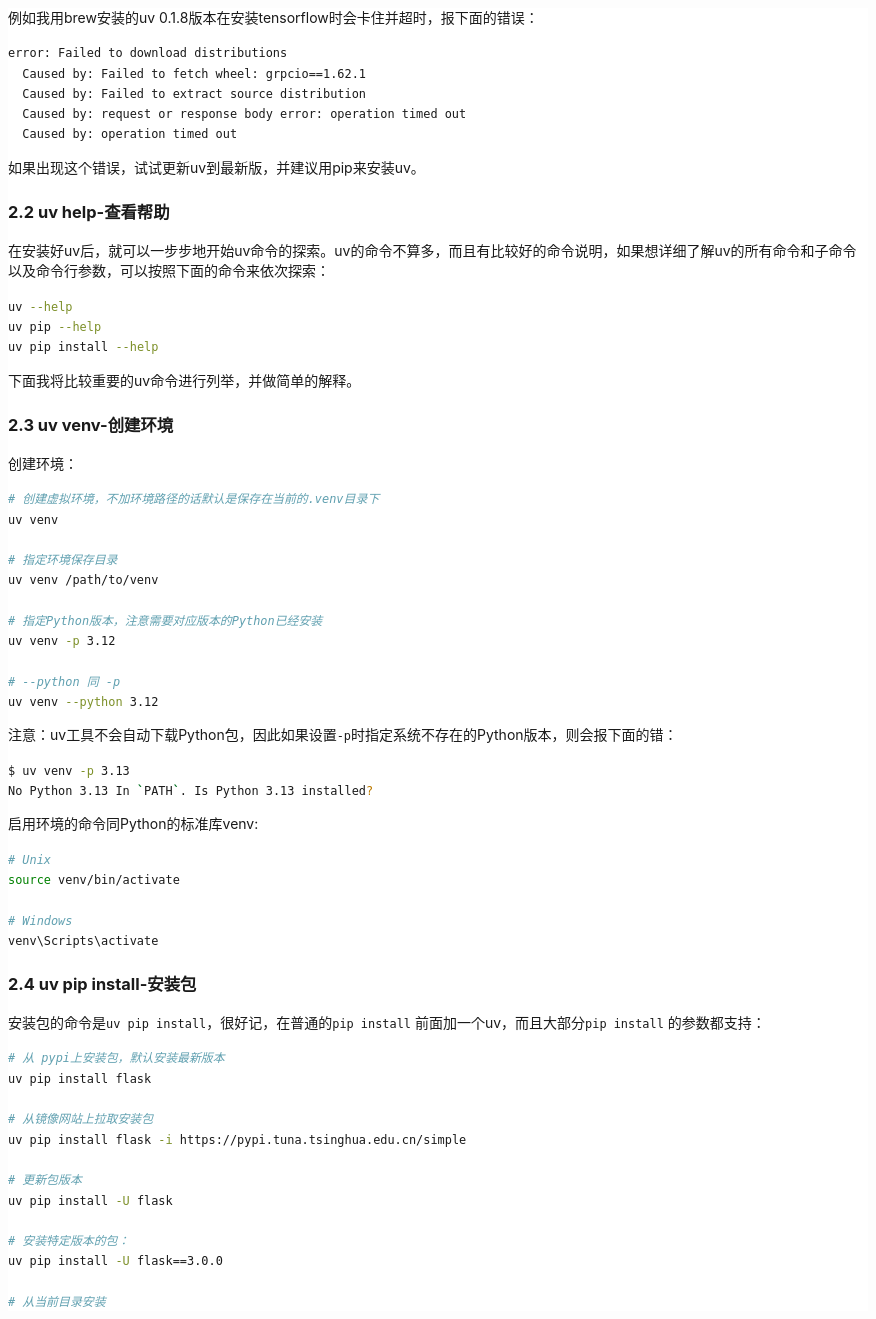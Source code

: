 例如我用brew安装的uv 0.1.8版本在安装tensorflow时会卡住并超时，报下面的错误：
```bash
error: Failed to download distributions
  Caused by: Failed to fetch wheel: grpcio==1.62.1
  Caused by: Failed to extract source distribution
  Caused by: request or response body error: operation timed out
  Caused by: operation timed out
```
如果出现这个错误，试试更新uv到最新版，并建议用pip来安装uv。

### 2.2 uv help-查看帮助
在安装好uv后，就可以一步步地开始uv命令的探索。uv的命令不算多，而且有比较好的命令说明，如果想详细了解uv的所有命令和子命令以及命令行参数，可以按照下面的命令来依次探索：
```bash
uv --help
uv pip --help
uv pip install --help
```

下面我将比较重要的uv命令进行列举，并做简单的解释。
### 2.3 uv venv-创建环境
创建环境：
```bash
# 创建虚拟环境，不加环境路径的话默认是保存在当前的.venv目录下
uv venv 

# 指定环境保存目录
uv venv /path/to/venv

# 指定Python版本，注意需要对应版本的Python已经安装
uv venv -p 3.12

# --python 同 -p
uv venv --python 3.12
```
注意：uv工具不会自动下载Python包，因此如果设置`-p`时指定系统不存在的Python版本，则会报下面的错：
```bash
$ uv venv -p 3.13
No Python 3.13 In `PATH`. Is Python 3.13 installed?
```

启用环境的命令同Python的标准库venv:
```bash
# Unix
source venv/bin/activate

# Windows
venv\Scripts\activate
```

### 2.4  uv pip install-安装包
安装包的命令是`uv pip install`，很好记，在普通的`pip install` 前面加一个uv，而且大部分`pip install` 的参数都支持：
```bash
# 从 pypi上安装包，默认安装最新版本
uv pip install flask

# 从镜像网站上拉取安装包
uv pip install flask -i https://pypi.tuna.tsinghua.edu.cn/simple

# 更新包版本
uv pip install -U flask

# 安装特定版本的包：
uv pip install -U flask==3.0.0

# 从当前目录安装
```